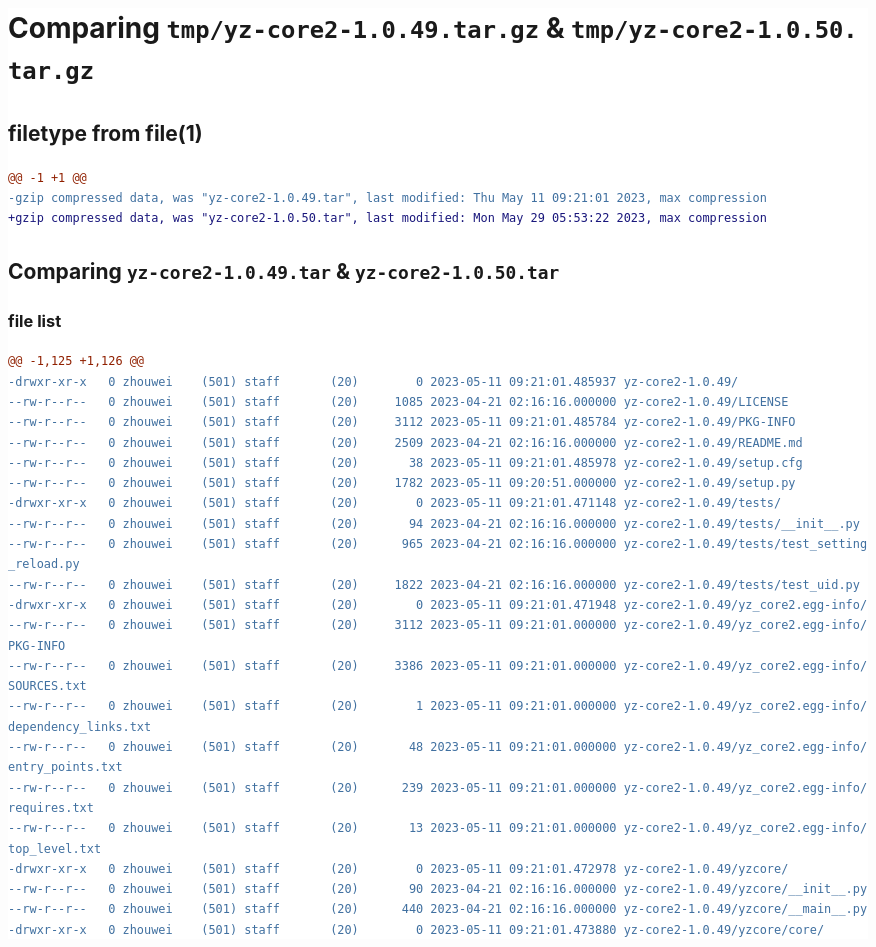 # Comparing `tmp/yz-core2-1.0.49.tar.gz` & `tmp/yz-core2-1.0.50.tar.gz`

## filetype from file(1)

```diff
@@ -1 +1 @@
-gzip compressed data, was "yz-core2-1.0.49.tar", last modified: Thu May 11 09:21:01 2023, max compression
+gzip compressed data, was "yz-core2-1.0.50.tar", last modified: Mon May 29 05:53:22 2023, max compression
```

## Comparing `yz-core2-1.0.49.tar` & `yz-core2-1.0.50.tar`

### file list

```diff
@@ -1,125 +1,126 @@
-drwxr-xr-x   0 zhouwei    (501) staff       (20)        0 2023-05-11 09:21:01.485937 yz-core2-1.0.49/
--rw-r--r--   0 zhouwei    (501) staff       (20)     1085 2023-04-21 02:16:16.000000 yz-core2-1.0.49/LICENSE
--rw-r--r--   0 zhouwei    (501) staff       (20)     3112 2023-05-11 09:21:01.485784 yz-core2-1.0.49/PKG-INFO
--rw-r--r--   0 zhouwei    (501) staff       (20)     2509 2023-04-21 02:16:16.000000 yz-core2-1.0.49/README.md
--rw-r--r--   0 zhouwei    (501) staff       (20)       38 2023-05-11 09:21:01.485978 yz-core2-1.0.49/setup.cfg
--rw-r--r--   0 zhouwei    (501) staff       (20)     1782 2023-05-11 09:20:51.000000 yz-core2-1.0.49/setup.py
-drwxr-xr-x   0 zhouwei    (501) staff       (20)        0 2023-05-11 09:21:01.471148 yz-core2-1.0.49/tests/
--rw-r--r--   0 zhouwei    (501) staff       (20)       94 2023-04-21 02:16:16.000000 yz-core2-1.0.49/tests/__init__.py
--rw-r--r--   0 zhouwei    (501) staff       (20)      965 2023-04-21 02:16:16.000000 yz-core2-1.0.49/tests/test_setting_reload.py
--rw-r--r--   0 zhouwei    (501) staff       (20)     1822 2023-04-21 02:16:16.000000 yz-core2-1.0.49/tests/test_uid.py
-drwxr-xr-x   0 zhouwei    (501) staff       (20)        0 2023-05-11 09:21:01.471948 yz-core2-1.0.49/yz_core2.egg-info/
--rw-r--r--   0 zhouwei    (501) staff       (20)     3112 2023-05-11 09:21:01.000000 yz-core2-1.0.49/yz_core2.egg-info/PKG-INFO
--rw-r--r--   0 zhouwei    (501) staff       (20)     3386 2023-05-11 09:21:01.000000 yz-core2-1.0.49/yz_core2.egg-info/SOURCES.txt
--rw-r--r--   0 zhouwei    (501) staff       (20)        1 2023-05-11 09:21:01.000000 yz-core2-1.0.49/yz_core2.egg-info/dependency_links.txt
--rw-r--r--   0 zhouwei    (501) staff       (20)       48 2023-05-11 09:21:01.000000 yz-core2-1.0.49/yz_core2.egg-info/entry_points.txt
--rw-r--r--   0 zhouwei    (501) staff       (20)      239 2023-05-11 09:21:01.000000 yz-core2-1.0.49/yz_core2.egg-info/requires.txt
--rw-r--r--   0 zhouwei    (501) staff       (20)       13 2023-05-11 09:21:01.000000 yz-core2-1.0.49/yz_core2.egg-info/top_level.txt
-drwxr-xr-x   0 zhouwei    (501) staff       (20)        0 2023-05-11 09:21:01.472978 yz-core2-1.0.49/yzcore/
--rw-r--r--   0 zhouwei    (501) staff       (20)       90 2023-04-21 02:16:16.000000 yz-core2-1.0.49/yzcore/__init__.py
--rw-r--r--   0 zhouwei    (501) staff       (20)      440 2023-04-21 02:16:16.000000 yz-core2-1.0.49/yzcore/__main__.py
-drwxr-xr-x   0 zhouwei    (501) staff       (20)        0 2023-05-11 09:21:01.473880 yz-core2-1.0.49/yzcore/core/
```